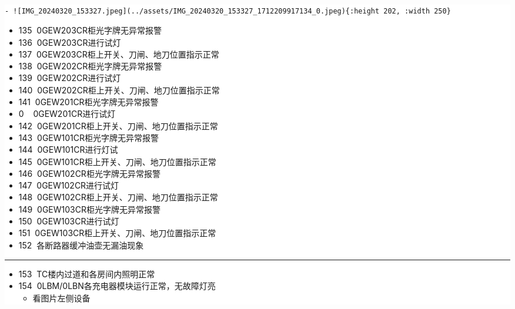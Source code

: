 	- ![IMG_20240320_153327.jpeg](../assets/IMG_20240320_153327_1712209917134_0.jpeg){:height 202, :width 250}
- 135  0GEW203CR柜光字牌无异常报警
- 136  0GEW203CR进行试灯
- 137  0GEW203CR柜上开关、刀闸、地刀位置指示正常
- 138  0GEW202CR柜光字牌无异常报警
- 139  0GEW202CR进行试灯
- 140  0GEW202CR柜上开关、刀闸、地刀位置指示正常
- 141  0GEW201CR柜光字牌无异常报警
- 0    0GEW201CR进行试灯
- 142  0GEW201CR柜上开关、刀闸、地刀位置指示正常
- 143  0GEW101CR柜光字牌无异常报警
- 144  0GEW101CR进行灯试
- 145  0GEW101CR柜上开关、刀闸、地刀位置指示正常
- 146  0GEW102CR柜光字牌无异常报警
- 147  0GEW102CR进行试灯
- 148  0GEW102CR柜上开关、刀闸、地刀位置指示正常
- 149  0GEW103CR柜光字牌无异常报警
- 150  0GEW103CR进行试灯
- 151  0GEW103CR柜上开关、刀闸、地刀位置指示正常
- 152  各断路器缓冲油壶无漏油现象
- ---
- 153  TC楼内过道和各房间内照明正常
- 154  0LBM/0LBN各充电器模块运行正常，无故障灯亮
	- 看图片左侧设备